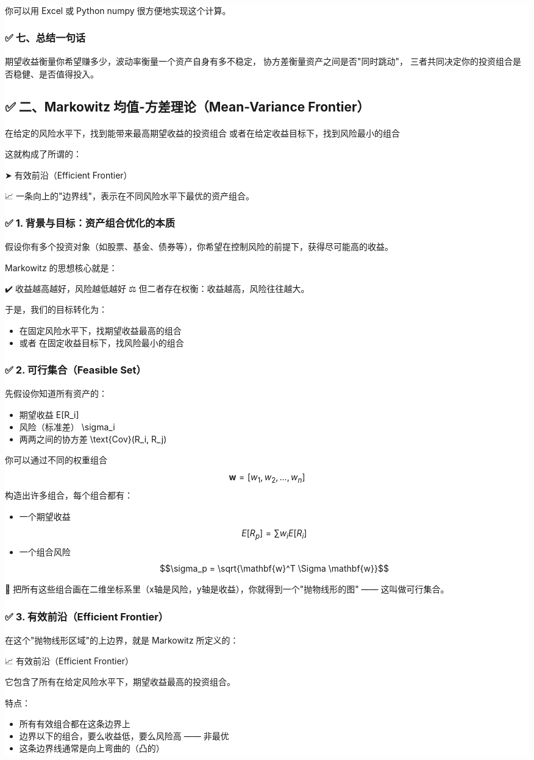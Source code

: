 你可以用 Excel 或 Python numpy 很方便地实现这个计算。

### ✅ 七、总结一句话

期望收益衡量你希望赚多少，波动率衡量一个资产自身有多不稳定，
协方差衡量资产之间是否"同时跳动"，
三者共同决定你的投资组合是否稳健、是否值得投入。

## ✅ 二、Markowitz 均值-方差理论（Mean-Variance Frontier）

在给定的风险水平下，找到能带来最高期望收益的投资组合
或者在给定收益目标下，找到风险最小的组合

这就构成了所谓的：

➤ 有效前沿（Efficient Frontier）

📈 一条向上的"边界线"，表示在不同风险水平下最优的资产组合。

### ✅ 1. 背景与目标：资产组合优化的本质

假设你有多个投资对象（如股票、基金、债券等），你希望在控制风险的前提下，获得尽可能高的收益。

Markowitz 的思想核心就是：

✔️ 收益越高越好，风险越低越好
⚖️ 但二者存在权衡：收益越高，风险往往越大。

于是，我们的目标转化为：
- 在固定风险水平下，找期望收益最高的组合
- 或者 在固定收益目标下，找风险最小的组合

### ✅ 2. 可行集合（Feasible Set）

先假设你知道所有资产的：
- 期望收益 E[R_i]
- 风险（标准差） \sigma_i
- 两两之间的协方差 \text{Cov}(R_i, R_j)

你可以通过不同的权重组合 $$\mathbf{w} = [w_1, w_2, …, w_n]$$ 构造出许多组合，每个组合都有：
- 一个期望收益 $$E[R_p] = \sum w_i E[R_i]$$
- 一个组合风险 $$\sigma_p = \sqrt{\mathbf{w}^T \Sigma \mathbf{w}}$$

📌 把所有这些组合画在二维坐标系里（x轴是风险，y轴是收益），你就得到一个"抛物线形的图" —— 这叫做可行集合。

### ✅ 3. 有效前沿（Efficient Frontier）

在这个"抛物线形区域"的上边界，就是 Markowitz 所定义的：

📈 有效前沿（Efficient Frontier）

它包含了所有在给定风险水平下，期望收益最高的投资组合。

特点：
- 所有有效组合都在这条边界上
- 边界以下的组合，要么收益低，要么风险高 —— 非最优
- 这条边界线通常是向上弯曲的（凸的）
